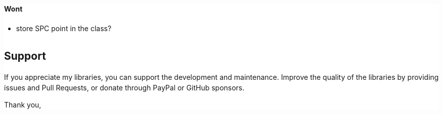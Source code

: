 #### Wont

- store SPC point in the class?


## Support

If you appreciate my libraries, you can support the development and maintenance.
Improve the quality of the libraries by providing issues and Pull Requests, or
donate through PayPal or GitHub sponsors.

Thank you,


